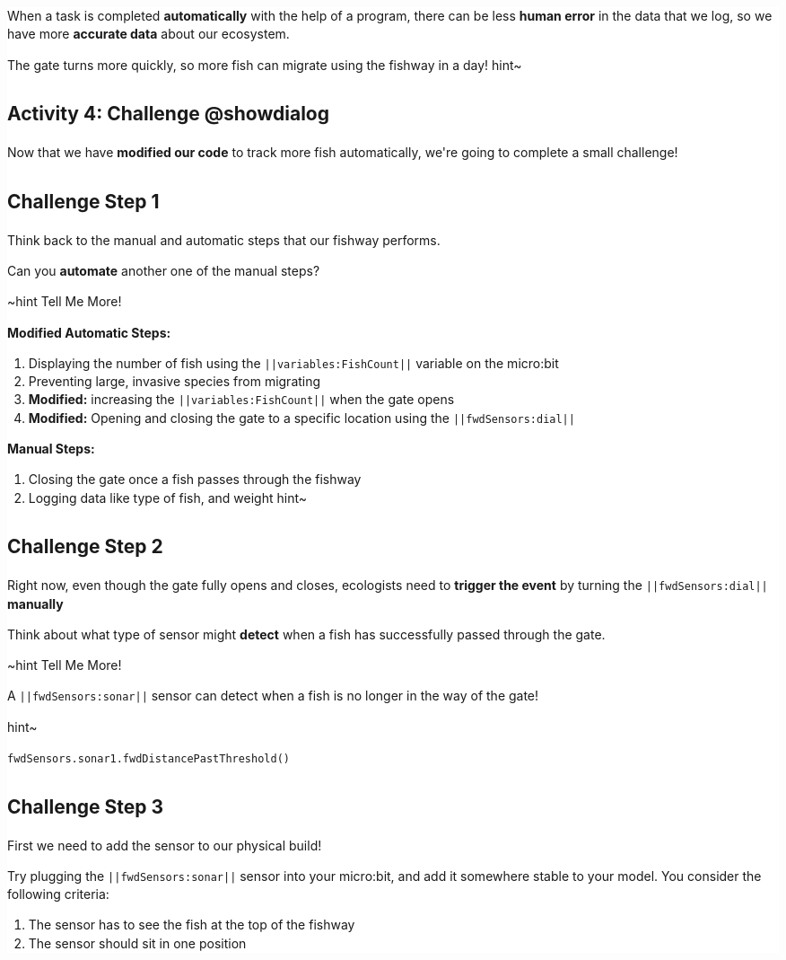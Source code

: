 When a task is completed **automatically** with the help of a program, there can be less **human error** in the data that we log, so we have more **accurate data** about our ecosystem.

The gate turns more quickly, so more fish can migrate using the fishway in a day!
hint~

## Activity 4: Challenge @showdialog
Now that we have **modified our code** to track more fish automatically, we're going to complete a small challenge! 

## Challenge Step 1
Think back to the manual and automatic steps that our fishway performs. 

Can you **automate** another one of the manual steps?

~hint Tell Me More!

**Modified Automatic Steps:**
1. Displaying the number of fish using the ``||variables:FishCount||`` variable on the micro:bit
2. Preventing large, invasive species from migrating
3. **Modified:** increasing the ``||variables:FishCount||`` when the gate opens
4. **Modified:** Opening and closing the gate to a specific location using the ``||fwdSensors:dial||``

**Manual Steps:**
1. Closing the gate once a fish passes through the fishway
2. Logging data like type of fish, and weight
hint~ 

## Challenge Step 2
Right now, even though the gate fully opens and closes, ecologists need to **trigger the event** by turning the ``||fwdSensors:dial||`` **manually** 

Think about what type of sensor might **detect** when a fish has successfully passed through the gate. 

~hint Tell Me More!

A ``||fwdSensors:sonar||`` sensor can detect when a fish is no longer in the way of the gate!

hint~ 

```block
fwdSensors.sonar1.fwdDistancePastThreshold()
```

## Challenge Step 3
First we need to add the sensor to our physical build!

Try plugging the ``||fwdSensors:sonar||`` sensor into your micro:bit, and add it somewhere stable to your model. You consider the following criteria: 

1. The sensor has to see the fish at the top of the fishway
2. The sensor should sit in one position
